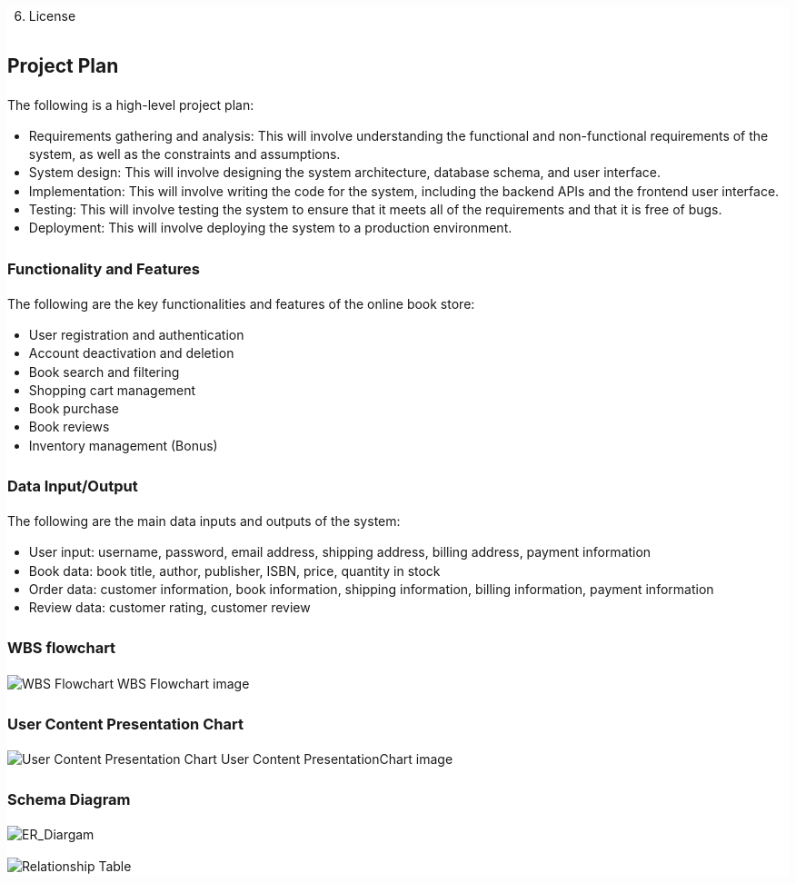 6. License



## Project Plan
The following is a high-level project plan:
 - Requirements gathering and analysis: This will involve understanding the functional and non-functional requirements of the system, as well as the constraints and assumptions.
 - System design: This will involve designing the system architecture, database schema, and user interface.
 - Implementation: This will involve writing the code for the system, including the backend APIs and the frontend user interface.
 - Testing: This will involve testing the system to ensure that it meets all of the requirements and that it is free of bugs.
 - Deployment: This will involve deploying the system to a production environment.

### Functionality and Features

The following are the key functionalities and features of the online book store:

 - User registration and authentication
 - Account deactivation and deletion
 - Book search and filtering
 - Shopping cart management
 - Book purchase
 - Book reviews
 - Inventory management (Bonus)

### Data Input/Output
The following are the main data inputs and outputs of the system:

 - User input: username, password, email address, shipping address, billing address, payment information
 - Book data: book title, author, publisher, ISBN, price, quantity in stock
 - Order data: customer information, book information, shipping information, billing information, payment information
 - Review data: customer rating, customer review

### WBS flowchart
![WBS Flowchart](https://github.com/BalkanID-University/ssn-chennai-2025-batch-summer-internship-task-KKBUGHUNTER/assets/91019132/31192263-793f-4f0d-9bde-3c9cd7272ffa)
WBS Flowchart image 
### User Content Presentation Chart
![User Content Presentation Chart](https://github.com/BalkanID-University/ssn-chennai-2025-batch-summer-internship-task-KKBUGHUNTER/assets/91019132/6be0545f-3ca3-4ea9-a31d-b5bdf122191e)
User Content PresentationChart image
### Schema Diagram
![ER_Diargam](https://github.com/BalkanID-University/ssn-chennai-2025-batch-summer-internship-task-KKBUGHUNTER/assets/91019132/b3e08637-59c9-437e-be14-c0d91cc73632)

![Relationship Table](https://github.com/BalkanID-University/ssn-chennai-2025-batch-summer-internship-task-KKBUGHUNTER/assets/91019132/827732bf-c6d5-45f4-ab25-d575659850b1)
